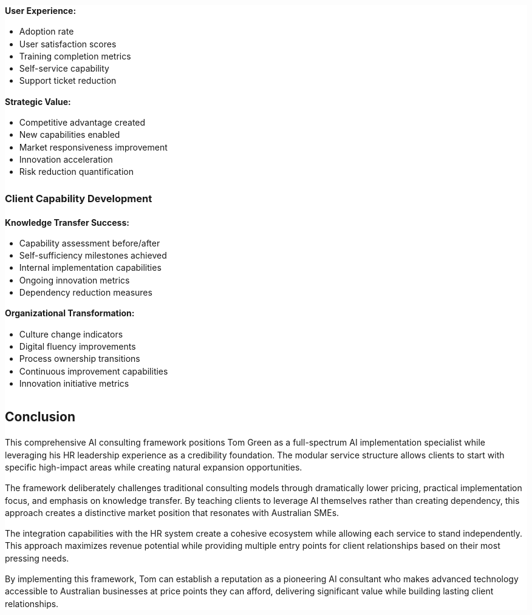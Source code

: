 **User Experience:**
- Adoption rate
- User satisfaction scores
- Training completion metrics
- Self-service capability
- Support ticket reduction

**Strategic Value:**
- Competitive advantage created
- New capabilities enabled
- Market responsiveness improvement
- Innovation acceleration
- Risk reduction quantification

### Client Capability Development

**Knowledge Transfer Success:**
- Capability assessment before/after
- Self-sufficiency milestones achieved
- Internal implementation capabilities
- Ongoing innovation metrics
- Dependency reduction measures

**Organizational Transformation:**
- Culture change indicators
- Digital fluency improvements
- Process ownership transitions
- Continuous improvement capabilities
- Innovation initiative metrics

## Conclusion

This comprehensive AI consulting framework positions Tom Green as a full-spectrum AI implementation specialist while leveraging his HR leadership experience as a credibility foundation. The modular service structure allows clients to start with specific high-impact areas while creating natural expansion opportunities.

The framework deliberately challenges traditional consulting models through dramatically lower pricing, practical implementation focus, and emphasis on knowledge transfer. By teaching clients to leverage AI themselves rather than creating dependency, this approach creates a distinctive market position that resonates with Australian SMEs.

The integration capabilities with the HR system create a cohesive ecosystem while allowing each service to stand independently. This approach maximizes revenue potential while providing multiple entry points for client relationships based on their most pressing needs.

By implementing this framework, Tom can establish a reputation as a pioneering AI consultant who makes advanced technology accessible to Australian businesses at price points they can afford, delivering significant value while building lasting client relationships.